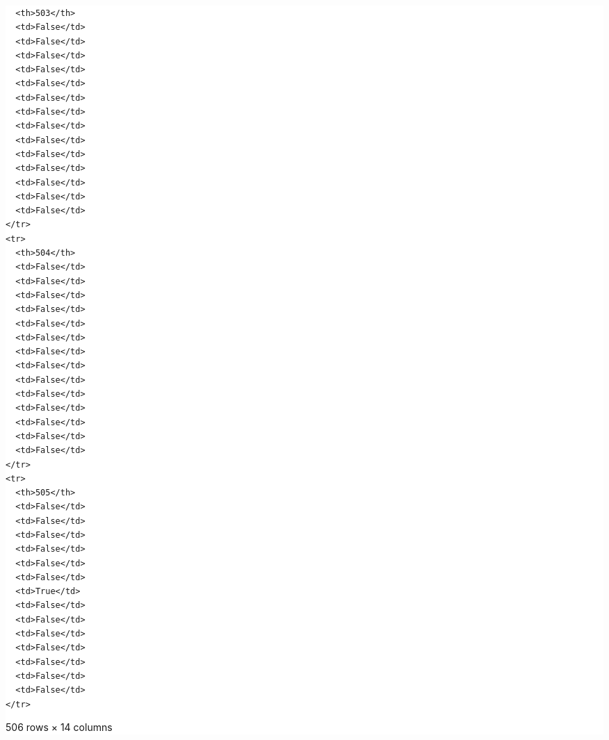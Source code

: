       <th>503</th>
      <td>False</td>
      <td>False</td>
      <td>False</td>
      <td>False</td>
      <td>False</td>
      <td>False</td>
      <td>False</td>
      <td>False</td>
      <td>False</td>
      <td>False</td>
      <td>False</td>
      <td>False</td>
      <td>False</td>
      <td>False</td>
    </tr>
    <tr>
      <th>504</th>
      <td>False</td>
      <td>False</td>
      <td>False</td>
      <td>False</td>
      <td>False</td>
      <td>False</td>
      <td>False</td>
      <td>False</td>
      <td>False</td>
      <td>False</td>
      <td>False</td>
      <td>False</td>
      <td>False</td>
      <td>False</td>
    </tr>
    <tr>
      <th>505</th>
      <td>False</td>
      <td>False</td>
      <td>False</td>
      <td>False</td>
      <td>False</td>
      <td>False</td>
      <td>True</td>
      <td>False</td>
      <td>False</td>
      <td>False</td>
      <td>False</td>
      <td>False</td>
      <td>False</td>
      <td>False</td>
    </tr>
  </tbody>
</table>
<p>506 rows × 14 columns</p>
</div>
